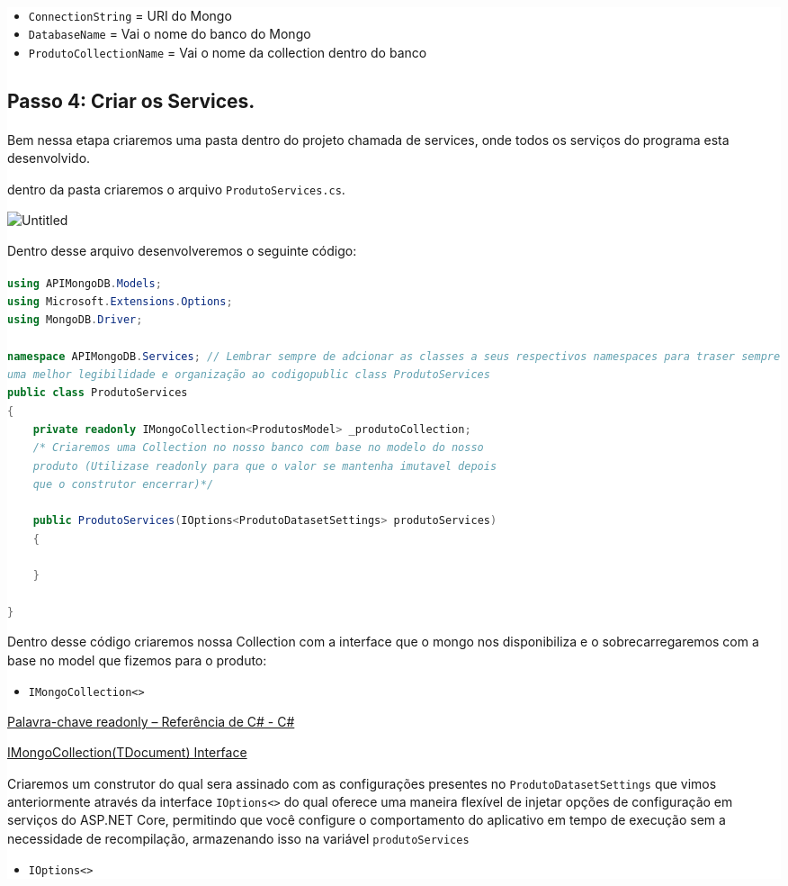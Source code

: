 - `ConnectionString` = URI do Mongo
- `DatabaseName` = Vai o nome do banco do Mongo
- `ProdutoCollectionName` = Vai o nome da collection dentro do banco

## Passo 4: Criar os Services.

Bem nessa etapa criaremos uma pasta dentro do projeto chamada de services, onde todos os serviços do programa esta desenvolvido.

dentro da pasta criaremos o arquivo `ProdutoServices.cs`.

![Untitled](https://prod-files-secure.s3.us-west-2.amazonaws.com/69aeae5d-8a11-42f9-a99a-d2dc9550e748/df0f5a68-3974-4b7e-b9c1-059e43e5da6c/Untitled.png)

Dentro desse arquivo desenvolveremos o seguinte código:

```csharp
using APIMongoDB.Models;
using Microsoft.Extensions.Options;
using MongoDB.Driver;

namespace APIMongoDB.Services; // Lembrar sempre de adcionar as classes a seus respectivos namespaces para traser sempre uma melhor legibilidade e organização ao codigopublic class ProdutoServices
public class ProdutoServices
{
    private readonly IMongoCollection<ProdutosModel> _produtoCollection; 
    /* Criaremos uma Collection no nosso banco com base no modelo do nosso 
    produto (Utilizase readonly para que o valor se mantenha imutavel depois
    que o construtor encerrar)*/
    
    public ProdutoServices(IOptions<ProdutoDatasetSettings> produtoServices)
    {
        
    }

}
```

Dentro desse código criaremos nossa Collection com a interface que o mongo nos disponibiliza e o sobrecarregaremos com a base no model que fizemos para o produto:

- `IMongoCollection<>`

[Palavra-chave readonly – Referência de C# - C#](https://learn.microsoft.com/pt-br/dotnet/csharp/language-reference/keywords/readonly)

[IMongoCollection(TDocument) Interface](https://mongodb.github.io/mongo-csharp-driver/2.8/apidocs/html/T_MongoDB_Driver_IMongoCollection_1.htm)

Criaremos um construtor do qual sera assinado com as configurações presentes no `ProdutoDatasetSettings` que vimos anteriormente através da interface `IOptions<>` do qual oferece uma maneira flexível de injetar opções de configuração em serviços do ASP.NET Core, permitindo que você configure o comportamento do aplicativo em tempo de execução sem a necessidade de recompilação, armazenando isso na variável `produtoServices`

- `IOptions<>`

